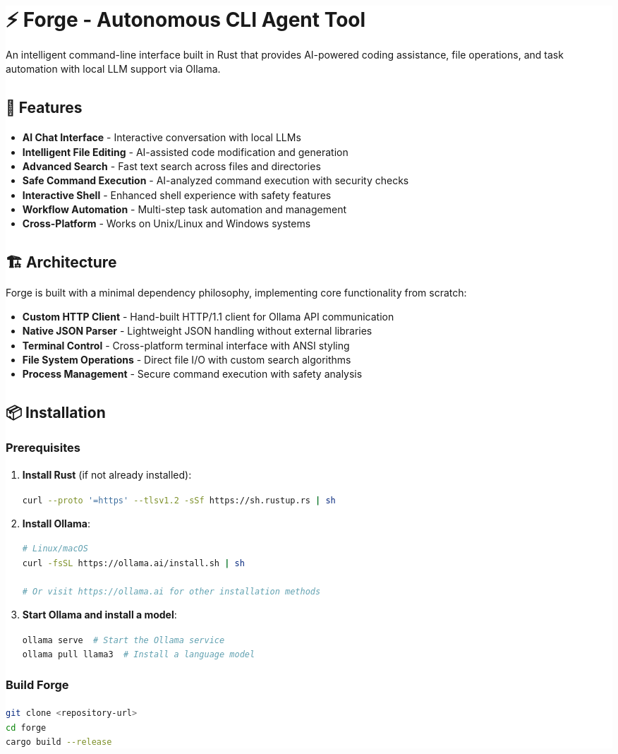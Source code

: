 # ⚡ Forge - Autonomous CLI Agent Tool

An intelligent command-line interface built in Rust that provides AI-powered coding assistance, file operations, and task automation with local LLM support via Ollama.

## 🚀 Features

- **AI Chat Interface** - Interactive conversation with local LLMs
- **Intelligent File Editing** - AI-assisted code modification and generation  
- **Advanced Search** - Fast text search across files and directories
- **Safe Command Execution** - AI-analyzed command execution with security checks
- **Interactive Shell** - Enhanced shell experience with safety features
- **Workflow Automation** - Multi-step task automation and management
- **Cross-Platform** - Works on Unix/Linux and Windows systems

## 🏗️ Architecture

Forge is built with a minimal dependency philosophy, implementing core functionality from scratch:

- **Custom HTTP Client** - Hand-built HTTP/1.1 client for Ollama API communication
- **Native JSON Parser** - Lightweight JSON handling without external libraries
- **Terminal Control** - Cross-platform terminal interface with ANSI styling
- **File System Operations** - Direct file I/O with custom search algorithms
- **Process Management** - Secure command execution with safety analysis

## 📦 Installation

### Prerequisites

1. **Install Rust** (if not already installed):
   ```bash
   curl --proto '=https' --tlsv1.2 -sSf https://sh.rustup.rs | sh
   ```

2. **Install Ollama**:
   ```bash
   # Linux/macOS
   curl -fsSL https://ollama.ai/install.sh | sh
   
   # Or visit https://ollama.ai for other installation methods
   ```

3. **Start Ollama and install a model**:
   ```bash
   ollama serve  # Start the Ollama service
   ollama pull llama3  # Install a language model
   ```

### Build Forge

```bash
git clone <repository-url>
cd forge
cargo build --release
```
